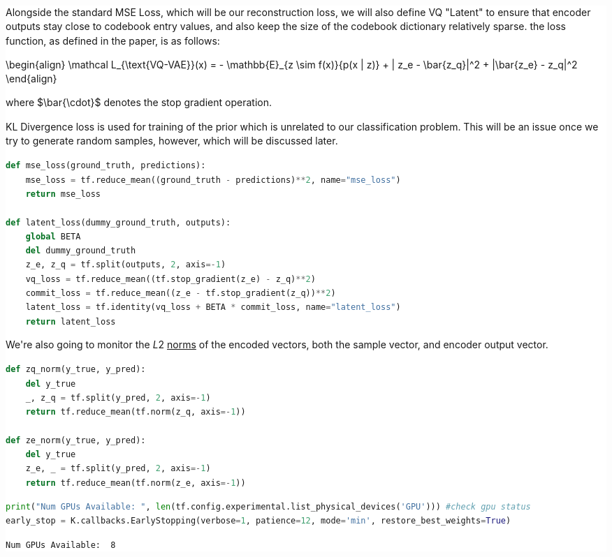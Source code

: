 Alongside the standard MSE Loss, which will be our reconstruction loss, we will also define VQ "Latent" to ensure that encoder outputs stay close to codebook entry values, and also keep the size of the codebook dictionary relatively sparse. the loss function, as defined in the paper, is as follows:

\begin{align}
\mathcal L_{\text{VQ-VAE}}(x) = - \mathbb{E}_{z \sim f(x)}{p(x | z)} + \| z_e - \bar{z_q}\|^2 + \|\bar{z_e} - z_q\|^2
\end{align}

where $\bar{\cdot}$ denotes the stop gradient operation. 

KL Divergence loss is used for training of the prior which is unrelated to our classification problem. This will be an issue once we try to generate random samples, however, which will be discussed later.


```python
def mse_loss(ground_truth, predictions):
    mse_loss = tf.reduce_mean((ground_truth - predictions)**2, name="mse_loss")
    return mse_loss

def latent_loss(dummy_ground_truth, outputs):
    global BETA
    del dummy_ground_truth
    z_e, z_q = tf.split(outputs, 2, axis=-1)
    vq_loss = tf.reduce_mean((tf.stop_gradient(z_e) - z_q)**2)
    commit_loss = tf.reduce_mean((z_e - tf.stop_gradient(z_q))**2)
    latent_loss = tf.identity(vq_loss + BETA * commit_loss, name="latent_loss")
    return latent_loss    
```



We're also going to monitor the $L2$ [norms](https://mathworld.wolfram.com/VectorNorm.html) of the encoded vectors, both the sample vector, and encoder output vector.


```python
def zq_norm(y_true, y_pred):
    del y_true
    _, z_q = tf.split(y_pred, 2, axis=-1)
    return tf.reduce_mean(tf.norm(z_q, axis=-1))

def ze_norm(y_true, y_pred):
    del y_true
    z_e, _ = tf.split(y_pred, 2, axis=-1)
    return tf.reduce_mean(tf.norm(z_e, axis=-1))
```


```python
print("Num GPUs Available: ", len(tf.config.experimental.list_physical_devices('GPU'))) #check gpu status
early_stop = K.callbacks.EarlyStopping(verbose=1, patience=12, mode='min', restore_best_weights=True)
```

    Num GPUs Available:  8
